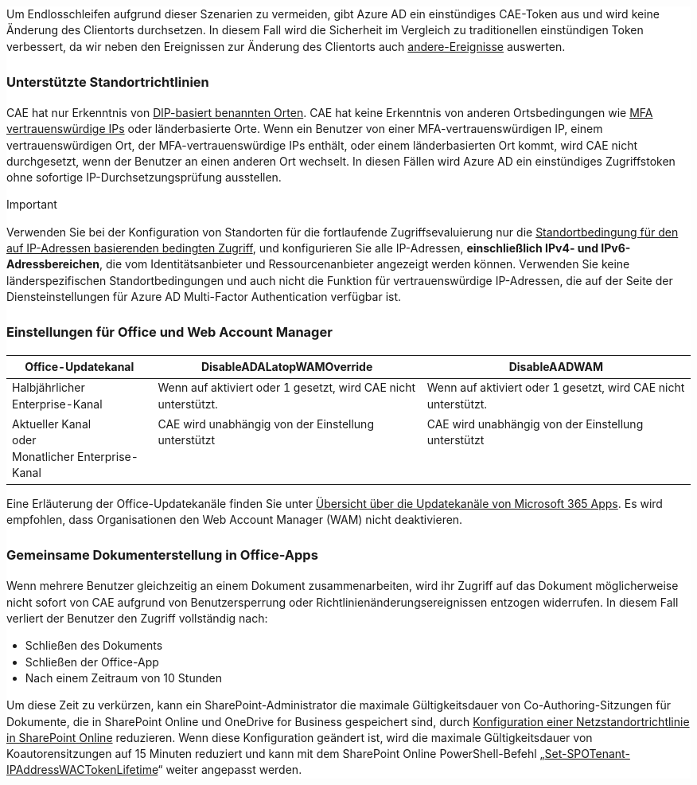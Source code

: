Um Endlosschleifen aufgrund dieser Szenarien zu vermeiden, gibt Azure AD ein einstündiges CAE-Token aus und wird keine Änderung des Clientorts durchsetzen. In diesem Fall wird die Sicherheit im Vergleich zu traditionellen einstündigen Token verbessert, da wir neben den Ereignissen zur Änderung des Clientorts auch [andere-Ereignisse](#critical-event-evaluation) auswerten.

### <a name="supported-location-policies"></a>Unterstützte Standortrichtlinien

CAE hat nur Erkenntnis von [DlP-basiert benannten Orten](../conditional-access/location-condition.md#ip-address-ranges). CAE hat keine Erkenntnis von anderen Ortsbedingungen wie [MFA vertrauenswürdige IPs](../authentication/howto-mfa-mfasettings.md#trusted-ips) oder länderbasierte Orte. Wenn ein Benutzer von einer MFA-vertrauenswürdigen IP, einem vertrauenswürdigen Ort, der MFA-vertrauenswürdige IPs enthält, oder einem länderbasierten Ort kommt, wird CAE nicht durchgesetzt, wenn der Benutzer an einen anderen Ort wechselt. In diesen Fällen wird Azure AD ein einstündiges Zugriffstoken ohne sofortige IP-Durchsetzungsprüfung ausstellen. 

> [!IMPORTANT]
> Verwenden Sie bei der Konfiguration von Standorten für die fortlaufende Zugriffsevaluierung nur die [Standortbedingung für den auf IP-Adressen basierenden bedingten Zugriff](../conditional-access/location-condition.md), und konfigurieren Sie alle IP-Adressen, **einschließlich IPv4- und IPv6-Adressbereichen**, die vom Identitätsanbieter und Ressourcenanbieter angezeigt werden können. Verwenden Sie keine länderspezifischen Standortbedingungen und auch nicht die Funktion für vertrauenswürdige IP-Adressen, die auf der Seite der Diensteinstellungen für Azure AD Multi-Factor Authentication verfügbar ist.

### <a name="office-and-web-account-manager-settings"></a>Einstellungen für Office und Web Account Manager

| Office-Updatekanal | DisableADALatopWAMOverride | DisableAADWAM |
| --- | --- | --- |
| Halbjährlicher Enterprise-Kanal | Wenn auf aktiviert oder 1 gesetzt, wird CAE nicht unterstützt. | Wenn auf aktiviert oder 1 gesetzt, wird CAE nicht unterstützt. |
| Aktueller Kanal <br> oder <br> Monatlicher Enterprise-Kanal | CAE wird unabhängig von der Einstellung unterstützt | CAE wird unabhängig von der Einstellung unterstützt |

Eine Erläuterung der Office-Updatekanäle finden Sie unter [Übersicht über die Updatekanäle von Microsoft 365 Apps](/deployoffice/overview-update-channels). Es wird empfohlen, dass Organisationen den Web Account Manager (WAM) nicht deaktivieren.

### <a name="coauthoring-in-office-apps"></a>Gemeinsame Dokumenterstellung in Office-Apps

Wenn mehrere Benutzer gleichzeitig an einem Dokument zusammenarbeiten, wird ihr Zugriff auf das Dokument möglicherweise nicht sofort von CAE aufgrund von Benutzersperrung oder Richtlinienänderungsereignissen entzogen widerrufen. In diesem Fall verliert der Benutzer den Zugriff vollständig nach: 

- Schließen des Dokuments
- Schließen der Office-App
- Nach einem Zeitraum von 10 Stunden

Um diese Zeit zu verkürzen, kann ein SharePoint-Administrator die maximale Gültigkeitsdauer von Co-Authoring-Sitzungen für Dokumente, die in SharePoint Online und OneDrive for Business gespeichert sind, durch [Konfiguration einer Netzstandortrichtlinie in SharePoint Online](/sharepoint/control-access-based-on-network-location) reduzieren. Wenn diese Konfiguration geändert ist, wird die maximale Gültigkeitsdauer von Koautorensitzungen auf 15 Minuten reduziert und kann mit dem SharePoint Online PowerShell-Befehl „[Set-SPOTenant-IPAddressWACTokenLifetime](/powershell/module/sharepoint-online/set-spotenant)“ weiter angepasst werden.

